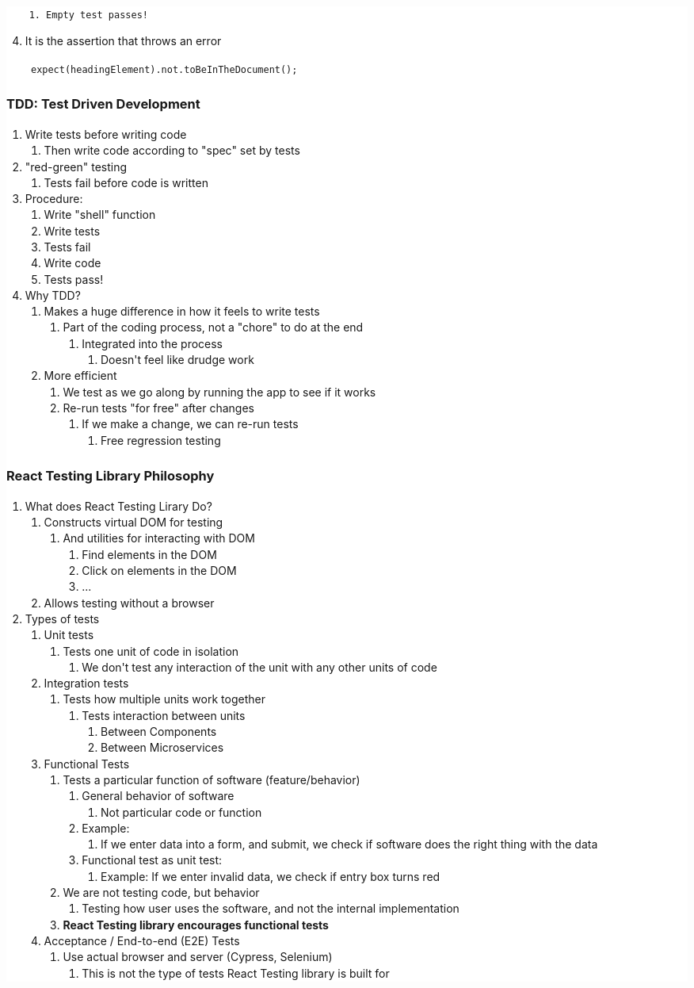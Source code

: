		1. Empty test passes!
4. It is the assertion that throws an error

		expect(headingElement).not.toBeInTheDocument();

### TDD: Test Driven Development ###
1. Write tests before writing code
	1. Then write code according to "spec" set by tests
2. "red-green" testing
	1. Tests fail before code is written
3. Procedure:
	1. Write "shell" function
	2. Write tests
	3. Tests fail
	4. Write code
	5. Tests pass!
4. Why TDD?
	1. Makes a huge difference in how it feels to write tests
		1. Part of the coding process, not a "chore" to do at the end
			1. Integrated into the process
				1. Doesn't feel like drudge work
	2. More efficient
		1. We test as we go along by running the app to see if it works
		2. Re-run tests "for free" after changes
			1. If we make a change, we can re-run tests
				1. Free regression testing

### React Testing Library Philosophy ###
1. What does React Testing Lirary Do?
	1. Constructs virtual DOM for testing
		1. And utilities for interacting with DOM
			1. Find elements in the DOM
			2. Click on elements in the DOM
			3. ...
	2. Allows testing without a browser
2. Types of tests
	1. Unit tests
		1. Tests one unit of code in isolation
			1. We don't test any interaction of the unit with any other units of code
	2. Integration tests
		1. Tests how multiple units work together
			1. Tests interaction between units
				1. Between Components
				2. Between Microservices
	3. Functional Tests
		1. Tests a particular function of software (feature/behavior)
			1. General behavior of software
				1. Not particular code or function
			2. Example:
				1. If we enter data into a form, and submit, we check if software does the right thing with the data
			3. Functional test as unit test:
				1. Example: If we enter invalid data, we check if entry box turns red
		2. We are not testing code, but behavior
			1. Testing how user uses the software, and not the internal implementation
		3. **React Testing library encourages functional tests**
	4. Acceptance / End-to-end (E2E) Tests
		1. Use actual browser and server (Cypress, Selenium)
			1. This is not the type of tests React Testing library is built for
